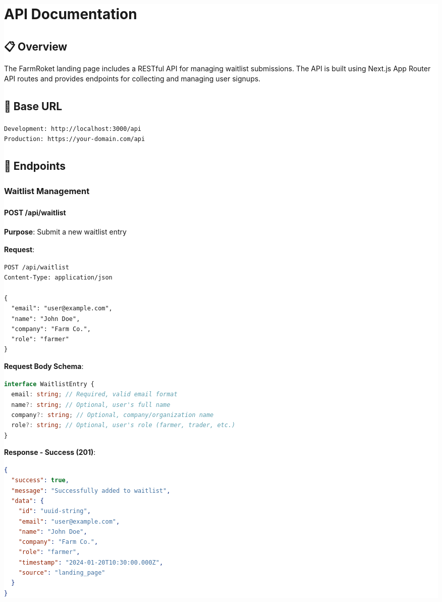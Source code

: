 # API Documentation

## 📋 Overview

The FarmRoket landing page includes a RESTful API for managing waitlist submissions. The API is built using Next.js App Router API routes and provides endpoints for collecting and managing user signups.

## 🔗 Base URL

```
Development: http://localhost:3000/api
Production: https://your-domain.com/api
```

## 📡 Endpoints

### Waitlist Management

#### POST /api/waitlist

**Purpose**: Submit a new waitlist entry

**Request**:

```http
POST /api/waitlist
Content-Type: application/json

{
  "email": "user@example.com",
  "name": "John Doe",
  "company": "Farm Co.",
  "role": "farmer"
}
```

**Request Body Schema**:

```typescript
interface WaitlistEntry {
  email: string; // Required, valid email format
  name?: string; // Optional, user's full name
  company?: string; // Optional, company/organization name
  role?: string; // Optional, user's role (farmer, trader, etc.)
}
```

**Response - Success (201)**:

```json
{
  "success": true,
  "message": "Successfully added to waitlist",
  "data": {
    "id": "uuid-string",
    "email": "user@example.com",
    "name": "John Doe",
    "company": "Farm Co.",
    "role": "farmer",
    "timestamp": "2024-01-20T10:30:00.000Z",
    "source": "landing_page"
  }
}
```
